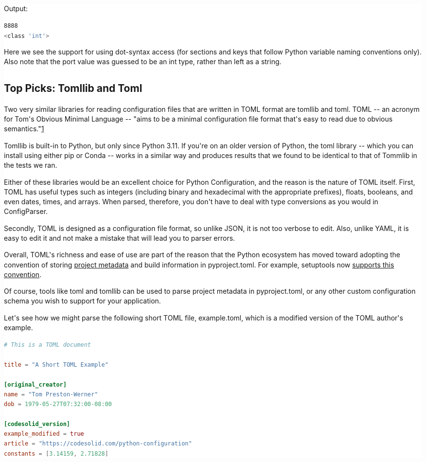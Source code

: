 Output:

```bash
8888
<class 'int'>
```

Here we see the support for using dot-syntax access (for sections and keys that follow Python variable naming conventions only). Also note that the port value was guessed to be an int type, rather than left as a string.

## Top Picks: Tomllib and Toml

Two very similar libraries for reading configuration files that are written in TOML format are tomllib and toml. TOML -- an acronym for Tom's Obvious Minimal Language -- "aims to be a minimal configuration file format that's easy to read due to obvious semantics."[1](https://toml.io/en/)

Tomllib is built-in to Python, but only since Python 3.11. If you're on an older version of Python, the toml library -- which you can install using either pip or Conda -- works in a similar way and produces results that we found to be identical to that of Tommlib in the tests we ran.

Either of these libraries would be an excellent choice for Python Configuration, and the reason is the nature of TOML itself. First, TOML has useful types such as integers (including binary and hexadecimal with the appropriate prefixes), floats, booleans, and even dates, times, and arrays. When parsed, therefore, you don't have to deal with type conversions as you would in ConfigParser.

Secondly, TOML is designed as a configuration file format, so unlike JSON, it is not too verbose to edit. Also, unlike YAML, it is easy to edit it and not make a mistake that will lead you to parser errors.

Overall, TOML's richness and ease of use are part of the reason that the Python ecosystem has moved toward adopting the convention of storing [project metadata](https://packaging.python.org/en/latest/specifications/declaring-project-metadata/#declaring-project-metadata) and build information in pyproject.toml. For example, setuptools now [supports this convention](https://setuptools.pypa.io/en/latest/userguide/pyproject_config.html).

Of course, tools like toml and tomllib can be used to parse project metadata in pyproject.toml, or any other custom configuration schema you wish to support for your application.

Let's see how we might parse the following short TOML file, example.toml, which is a modified version of the TOML author's example.

```toml
# This is a TOML document

title = "A Short TOML Example"

[original_creator]
name = "Tom Preston-Werner"
dob = 1979-05-27T07:32:00-08:00

[codesolid_version]
example_modified = true
article = "https://codesolid.com/python-configuration"
constants = [3.14159, 2.71828]
```
